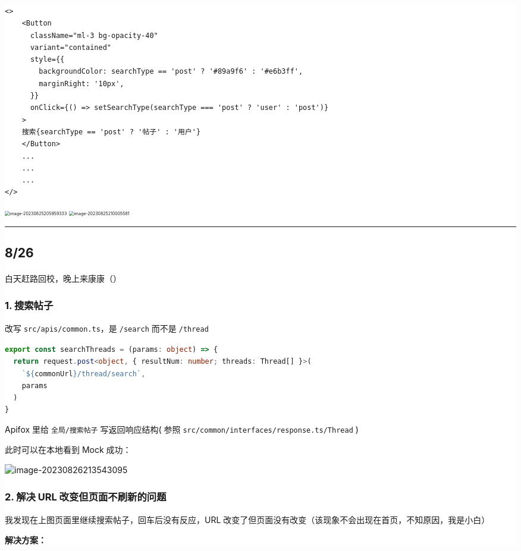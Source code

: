 ```tsx
<>
    <Button
      className="ml-3 bg-opacity-40"
      variant="contained"
      style={{
        backgroundColor: searchType == 'post' ? '#89a9f6' : '#e6b3ff',
        marginRight: '10px',
      }}
      onClick={() => setSearchType(searchType === 'post' ? 'user' : 'post')}
    >
    搜索{searchType == 'post' ? '帖子' : '用户'}
    </Button>
    ...
    ...
    ...
</>
```

<img src="https://raw.githubusercontent.com/Akejyo/imageForBlog/master/img/image-20230825205959333.png" alt="image-20230825205959333" style="zoom:50%;" />

<img src="https://raw.githubusercontent.com/Akejyo/imageForBlog/master/img/image-20230825210005581.png" alt="image-20230825210005581" style="zoom:50%;" />

***

## 8/26

白天赶路回校，晚上来康康（）

### 1. 搜索帖子

改写 `src/apis/common.ts`，是 `/search` 而不是 `/thread`

```ts
export const searchThreads = (params: object) => {
  return request.post<object, { resultNum: number; threads: Thread[] }>(
    `${commonUrl}/thread/search`,
    params
  )
}
```

Apifox 里给 `全局/搜索帖子` 写返回响应结构( 参照 `src/common/interfaces/response.ts/Thread` )

此时可以在本地看到 Mock 成功：

![image-20230826213543095](https://raw.githubusercontent.com/Akejyo/imageForBlog/master/img/image-20230826213543095.png)

### 2. 解决 URL 改变但页面不刷新的问题

我发现在上图页面里继续搜索帖子，回车后没有反应，URL 改变了但页面没有改变（该现象不会出现在首页，不知原因，我是小白）

**解决方案：**
